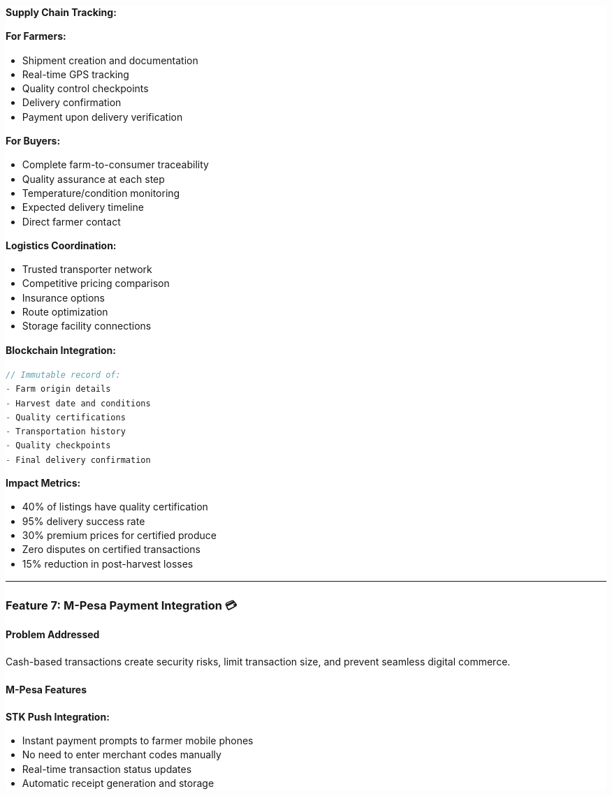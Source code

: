 **Supply Chain Tracking:**

**For Farmers:**
- Shipment creation and documentation
- Real-time GPS tracking
- Quality control checkpoints
- Delivery confirmation
- Payment upon delivery verification

**For Buyers:**
- Complete farm-to-consumer traceability
- Quality assurance at each step
- Temperature/condition monitoring
- Expected delivery timeline
- Direct farmer contact

**Logistics Coordination:**
- Trusted transporter network
- Competitive pricing comparison
- Insurance options
- Route optimization
- Storage facility connections

**Blockchain Integration:**
```typescript
// Immutable record of:
- Farm origin details
- Harvest date and conditions
- Quality certifications
- Transportation history
- Quality checkpoints
- Final delivery confirmation
```

**Impact Metrics:**
- 40% of listings have quality certification
- 95% delivery success rate
- 30% premium prices for certified produce
- Zero disputes on certified transactions
- 15% reduction in post-harvest losses

---

### Feature 7: **M-Pesa Payment Integration** 💳

#### Problem Addressed
Cash-based transactions create security risks, limit transaction size, and prevent seamless digital commerce.

#### M-Pesa Features

**STK Push Integration:**
- Instant payment prompts to farmer mobile phones
- No need to enter merchant codes manually
- Real-time transaction status updates
- Automatic receipt generation and storage
